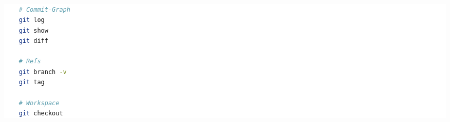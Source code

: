 ```bash
    # Commit-Graph
    git log
    git show
    git diff

    # Refs
    git branch -v
    git tag

    # Workspace
    git checkout
```


